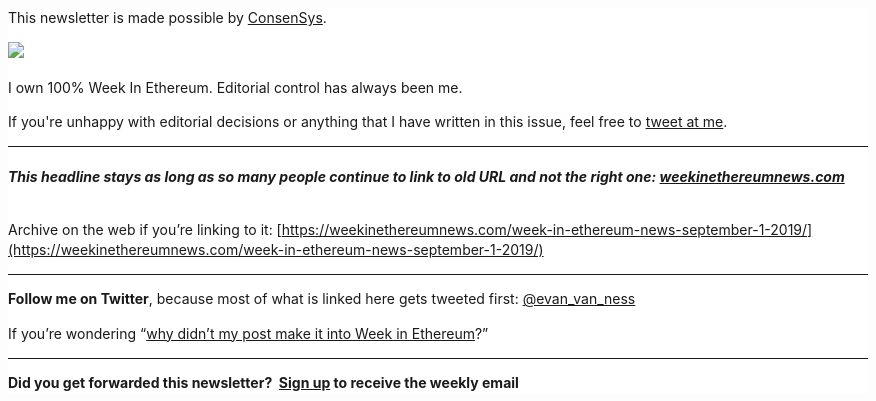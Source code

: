 This newsletter is made possible by [ConsenSys](https://consensys.net/).  

[![](https://cdn.substack.com/image/fetch/w_1100,c_limit,f_auto,q_auto:good/https%3A%2F%2Fbucketeer-e05bbc84-baa3-437e-9518-adb32be77984.s3.amazonaws.com%2Fpublic%2Fimages%2F08f1b2fd-57e2-4d4b-bd42-730c769114be_240x240.jpeg)](https://cdn.substack.com/image/fetch/c_limit,f_auto,q_auto:good/https%3A%2F%2Fbucketeer-e05bbc84-baa3-437e-9518-adb32be77984.s3.amazonaws.com%2Fpublic%2Fimages%2F08f1b2fd-57e2-4d4b-bd42-730c769114be_240x240.jpeg)

  
I own 100% Week In Ethereum. Editorial control has always been me.

If you're unhappy with editorial decisions or anything that I have written in this issue, feel free to [tweet at me](https://twitter.com/evan_van_ness).

* * *

###### **This headline stays as long as so many people continue to link to old URL and not the right one: [weekinethereumnews.com](https://weekinethereumnews.com/)** 

Archive on the web if you’re linking to it: [](https://weekinethereumnews.com/week-in-ethereum-news-september-1-2019/)[https://weekinethereumnews.com/week-in-ethereum-news-september-1-2019/](https://weekinethereumnews.com/week-in-ethereum-news-september-1-2019/)

* * *

**Follow me on Twitter**, because most of what is linked here gets tweeted first: [@evan\_van\_ness](https://twitter.com/evan_van_ness)

If you’re wondering “[why didn’t my post make it into Week in Ethereum](https://www.evanvanness.com/post/179914035841/why-didnt-my-post-make-the-newsletter)?”

* * *

**Did you get forwarded this newsletter?  [Sign up](https://weekinethereum.substack.com/subscribe#about) to receive the weekly email**

